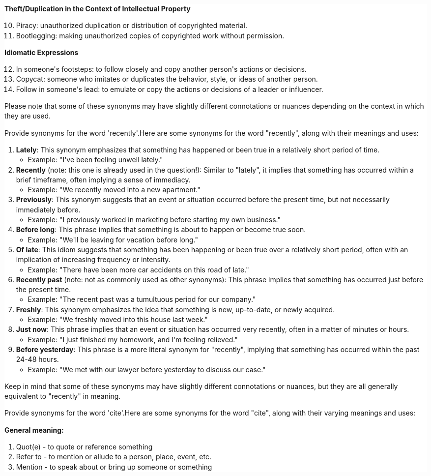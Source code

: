 **Theft/Duplication in the Context of Intellectual Property**

10. Piracy: unauthorized duplication or distribution of copyrighted material.
11. Bootlegging: making unauthorized copies of copyrighted work without permission.

**Idiomatic Expressions**

12. In someone's footsteps: to follow closely and copy another person's actions or decisions.
13. Copycat: someone who imitates or duplicates the behavior, style, or ideas of another person.
14. Follow in someone's lead: to emulate or copy the actions or decisions of a leader or influencer.

Please note that some of these synonyms may have slightly different connotations or nuances depending on the context in which they are used.
<end>

Provide synonyms for the word 'recently'.<start>Here are some synonyms for the word "recently", along with their meanings and uses:

1. **Lately**: This synonym emphasizes that something has happened or been true in a relatively short period of time.
	* Example: "I've been feeling unwell lately."
2. **Recently** (note: this one is already used in the question!): Similar to "lately", it implies that something has occurred within a brief timeframe, often implying a sense of immediacy.
	* Example: "We recently moved into a new apartment."
3. **Previously**: This synonym suggests that an event or situation occurred before the present time, but not necessarily immediately before.
	* Example: "I previously worked in marketing before starting my own business."
4. **Before long**: This phrase implies that something is about to happen or become true soon.
	* Example: "We'll be leaving for vacation before long."
5. **Of late**: This idiom suggests that something has been happening or been true over a relatively short period, often with an implication of increasing frequency or intensity.
	* Example: "There have been more car accidents on this road of late."
6. **Recently past** (note: not as commonly used as other synonyms): This phrase implies that something has occurred just before the present time.
	* Example: "The recent past was a tumultuous period for our company."
7. **Freshly**: This synonym emphasizes the idea that something is new, up-to-date, or newly acquired.
	* Example: "We freshly moved into this house last week."
8. **Just now**: This phrase implies that an event or situation has occurred very recently, often in a matter of minutes or hours.
	* Example: "I just finished my homework, and I'm feeling relieved."
9. **Before yesterday**: This phrase is a more literal synonym for "recently", implying that something has occurred within the past 24-48 hours.
	* Example: "We met with our lawyer before yesterday to discuss our case."

Keep in mind that some of these synonyms may have slightly different connotations or nuances, but they are all generally equivalent to "recently" in meaning.
<end>

Provide synonyms for the word 'cite'.<start>Here are some synonyms for the word "cite", along with their varying meanings and uses:

**General meaning:**

1. Quot(e) - to quote or reference something
2. Refer to - to mention or allude to a person, place, event, etc.
3. Mention - to speak about or bring up someone or something
